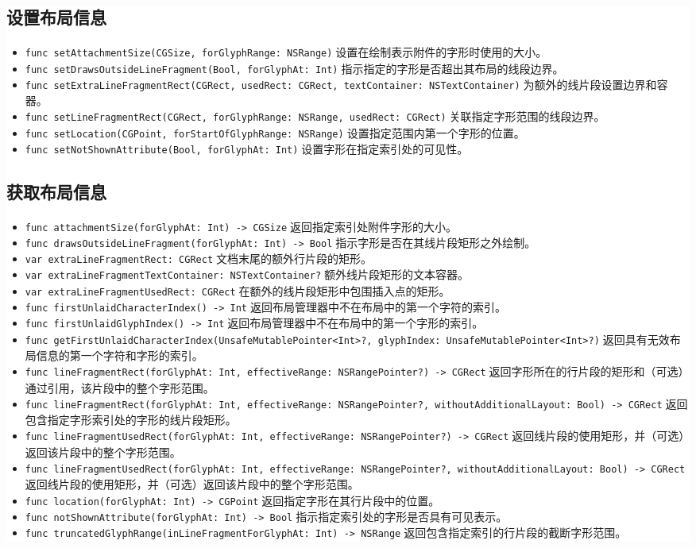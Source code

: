 

## 设置布局信息

* `func setAttachmentSize(CGSize, forGlyphRange: NSRange)`
    设置在绘制表示附件的字形时使用的大小。
* `func setDrawsOutsideLineFragment(Bool, forGlyphAt: Int)`
    指示指定的字形是否超出其布局的线段边界。
* `func setExtraLineFragmentRect(CGRect, usedRect: CGRect, textContainer: NSTextContainer)`
    为额外的线片段设置边界和容器。
* `func setLineFragmentRect(CGRect, forGlyphRange: NSRange, usedRect: CGRect)`
    关联指定字形范围的线段边界。
* `func setLocation(CGPoint, forStartOfGlyphRange: NSRange)`
    设置指定范围内第一个字形的位置。
* `func setNotShownAttribute(Bool, forGlyphAt: Int)`
    设置字形在指定索引处的可见性。


##  获取布局信息

* `func attachmentSize(forGlyphAt: Int) -> CGSize`
    返回指定索引处附件字形的大小。
* `func drawsOutsideLineFragment(forGlyphAt: Int) -> Bool`
    指示字形是否在其线片段矩形之外绘制。
* `var extraLineFragmentRect: CGRect`
    文档末尾的额外行片段的矩形。
* `var extraLineFragmentTextContainer: NSTextContainer?`
    额外线片段矩形的文本容器。
* `var extraLineFragmentUsedRect: CGRect`
    在额外的线片段矩形中包围插入点的矩形。
* `func firstUnlaidCharacterIndex() -> Int`
    返回布局管理器中不在布局中的第一个字符的索引。
* `func firstUnlaidGlyphIndex() -> Int`
    返回布局管理器中不在布局中的第一个字形的索引。
* `func getFirstUnlaidCharacterIndex(UnsafeMutablePointer<Int>?, glyphIndex: UnsafeMutablePointer<Int>?)`
    返回具有无效布局信息的第一个字符和字形的索引。
* `func lineFragmentRect(forGlyphAt: Int, effectiveRange: NSRangePointer?) -> CGRect`
    返回字形所在的行片段的矩形和（可选）通过引用，该片段中的整个字形范围。
* `func lineFragmentRect(forGlyphAt: Int, effectiveRange: NSRangePointer?, withoutAdditionalLayout: Bool) -> CGRect`
    返回包含指定字形索引处的字形的线片段矩形。
* `func lineFragmentUsedRect(forGlyphAt: Int, effectiveRange: NSRangePointer?) -> CGRect`
    返回线片段的使用矩形，并（可选）返回该片段中的整个字形范围。
* `func lineFragmentUsedRect(forGlyphAt: Int, effectiveRange: NSRangePointer?, withoutAdditionalLayout: Bool) -> CGRect`
    返回线片段的使用矩形，并（可选）返回该片段中的整个字形范围。
* `func location(forGlyphAt: Int) -> CGPoint`
    返回指定字形在其行片段中的位置。
* `func notShownAttribute(forGlyphAt: Int) -> Bool`
    指示指定索引处的字形是否具有可见表示。
* `func truncatedGlyphRange(inLineFragmentForGlyphAt: Int) -> NSRange`
    返回包含指定索引的行片段的截断字形范围。
